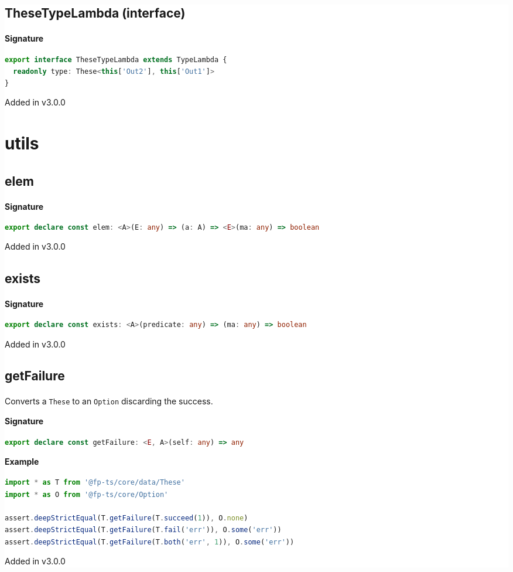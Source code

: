## TheseTypeLambda (interface)

**Signature**

```ts
export interface TheseTypeLambda extends TypeLambda {
  readonly type: These<this['Out2'], this['Out1']>
}
```

Added in v3.0.0

# utils

## elem

**Signature**

```ts
export declare const elem: <A>(E: any) => (a: A) => <E>(ma: any) => boolean
```

Added in v3.0.0

## exists

**Signature**

```ts
export declare const exists: <A>(predicate: any) => (ma: any) => boolean
```

Added in v3.0.0

## getFailure

Converts a `These` to an `Option` discarding the success.

**Signature**

```ts
export declare const getFailure: <E, A>(self: any) => any
```

**Example**

```ts
import * as T from '@fp-ts/core/data/These'
import * as O from '@fp-ts/core/Option'

assert.deepStrictEqual(T.getFailure(T.succeed(1)), O.none)
assert.deepStrictEqual(T.getFailure(T.fail('err')), O.some('err'))
assert.deepStrictEqual(T.getFailure(T.both('err', 1)), O.some('err'))
```

Added in v3.0.0
